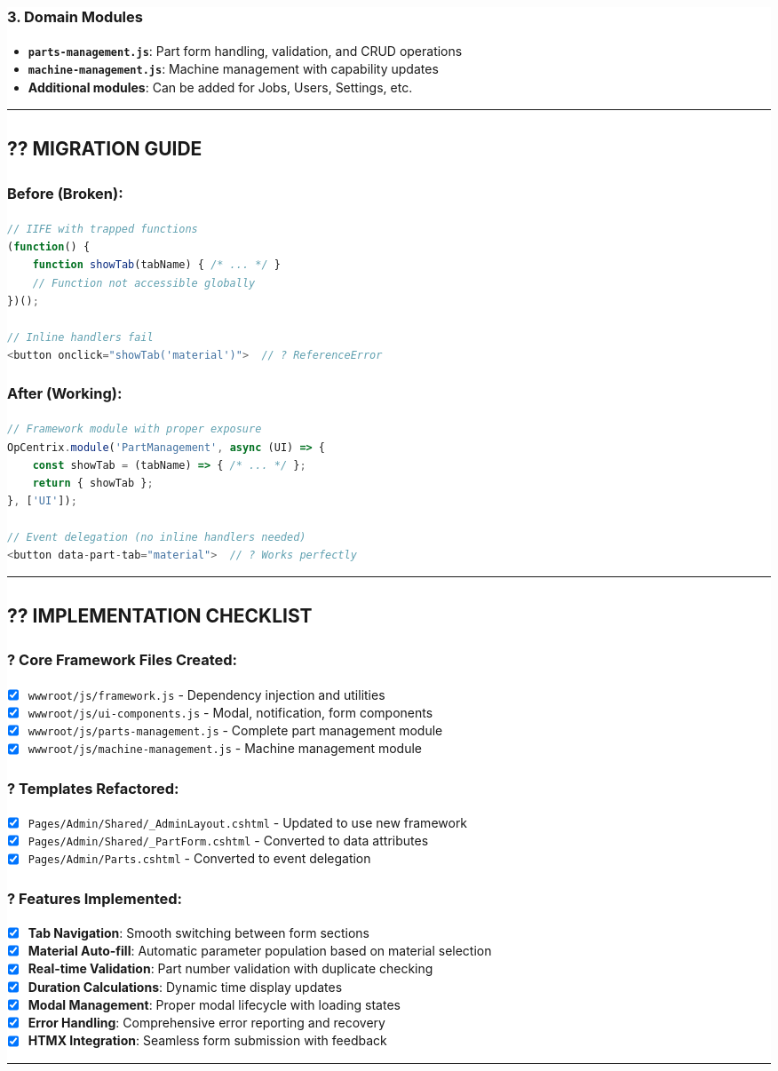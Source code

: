 ### **3. Domain Modules**
- **`parts-management.js`**: Part form handling, validation, and CRUD operations
- **`machine-management.js`**: Machine management with capability updates
- **Additional modules**: Can be added for Jobs, Users, Settings, etc.

---

## ?? **MIGRATION GUIDE**

### **Before (Broken):**
```javascript
// IIFE with trapped functions
(function() {
    function showTab(tabName) { /* ... */ }
    // Function not accessible globally
})();

// Inline handlers fail
<button onclick="showTab('material')">  // ? ReferenceError
```

### **After (Working):**
```javascript
// Framework module with proper exposure
OpCentrix.module('PartManagement', async (UI) => {
    const showTab = (tabName) => { /* ... */ };
    return { showTab };
}, ['UI']);

// Event delegation (no inline handlers needed)
<button data-part-tab="material">  // ? Works perfectly
```

---

## ?? **IMPLEMENTATION CHECKLIST**

### **? Core Framework Files Created:**
- [x] `wwwroot/js/framework.js` - Dependency injection and utilities
- [x] `wwwroot/js/ui-components.js` - Modal, notification, form components
- [x] `wwwroot/js/parts-management.js` - Complete part management module
- [x] `wwwroot/js/machine-management.js` - Machine management module

### **? Templates Refactored:**
- [x] `Pages/Admin/Shared/_AdminLayout.cshtml` - Updated to use new framework
- [x] `Pages/Admin/Shared/_PartForm.cshtml` - Converted to data attributes
- [x] `Pages/Admin/Parts.cshtml` - Converted to event delegation

### **? Features Implemented:**
- [x] **Tab Navigation**: Smooth switching between form sections
- [x] **Material Auto-fill**: Automatic parameter population based on material selection
- [x] **Real-time Validation**: Part number validation with duplicate checking
- [x] **Duration Calculations**: Dynamic time display updates
- [x] **Modal Management**: Proper modal lifecycle with loading states
- [x] **Error Handling**: Comprehensive error reporting and recovery
- [x] **HTMX Integration**: Seamless form submission with feedback

---